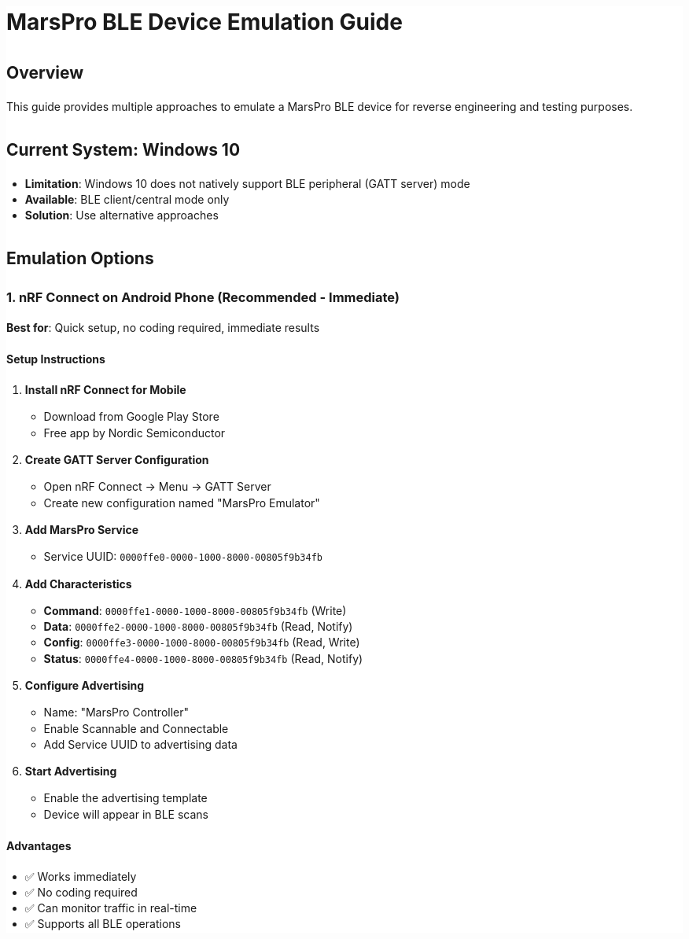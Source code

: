 # MarsPro BLE Device Emulation Guide

## Overview
This guide provides multiple approaches to emulate a MarsPro BLE device for reverse engineering and testing purposes.

## Current System: Windows 10
- **Limitation**: Windows 10 does not natively support BLE peripheral (GATT server) mode
- **Available**: BLE client/central mode only
- **Solution**: Use alternative approaches

## Emulation Options

### 1. **nRF Connect on Android Phone (Recommended - Immediate)**
**Best for**: Quick setup, no coding required, immediate results

#### Setup Instructions
1. **Install nRF Connect for Mobile**
   - Download from Google Play Store
   - Free app by Nordic Semiconductor

2. **Create GATT Server Configuration**
   - Open nRF Connect → Menu → GATT Server
   - Create new configuration named "MarsPro Emulator"

3. **Add MarsPro Service**
   - Service UUID: `0000ffe0-0000-1000-8000-00805f9b34fb`

4. **Add Characteristics**
   - **Command**: `0000ffe1-0000-1000-8000-00805f9b34fb` (Write)
   - **Data**: `0000ffe2-0000-1000-8000-00805f9b34fb` (Read, Notify)
   - **Config**: `0000ffe3-0000-1000-8000-00805f9b34fb` (Read, Write)
   - **Status**: `0000ffe4-0000-1000-8000-00805f9b34fb` (Read, Notify)

5. **Configure Advertising**
   - Name: "MarsPro Controller"
   - Enable Scannable and Connectable
   - Add Service UUID to advertising data

6. **Start Advertising**
   - Enable the advertising template
   - Device will appear in BLE scans

#### Advantages
- ✅ Works immediately
- ✅ No coding required
- ✅ Can monitor traffic in real-time
- ✅ Supports all BLE operations
